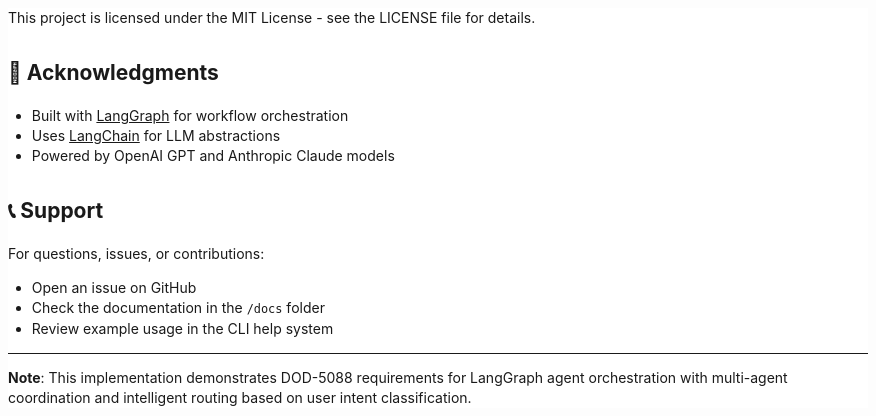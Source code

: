 This project is licensed under the MIT License - see the LICENSE file for details.

## 🙏 Acknowledgments

- Built with [LangGraph](https://github.com/langchain-ai/langgraph) for workflow orchestration
- Uses [LangChain](https://github.com/langchain-ai/langchain) for LLM abstractions
- Powered by OpenAI GPT and Anthropic Claude models

## 📞 Support

For questions, issues, or contributions:
- Open an issue on GitHub
- Check the documentation in the `/docs` folder
- Review example usage in the CLI help system

---

**Note**: This implementation demonstrates DOD-5088 requirements for LangGraph agent orchestration with multi-agent coordination and intelligent routing based on user intent classification.
